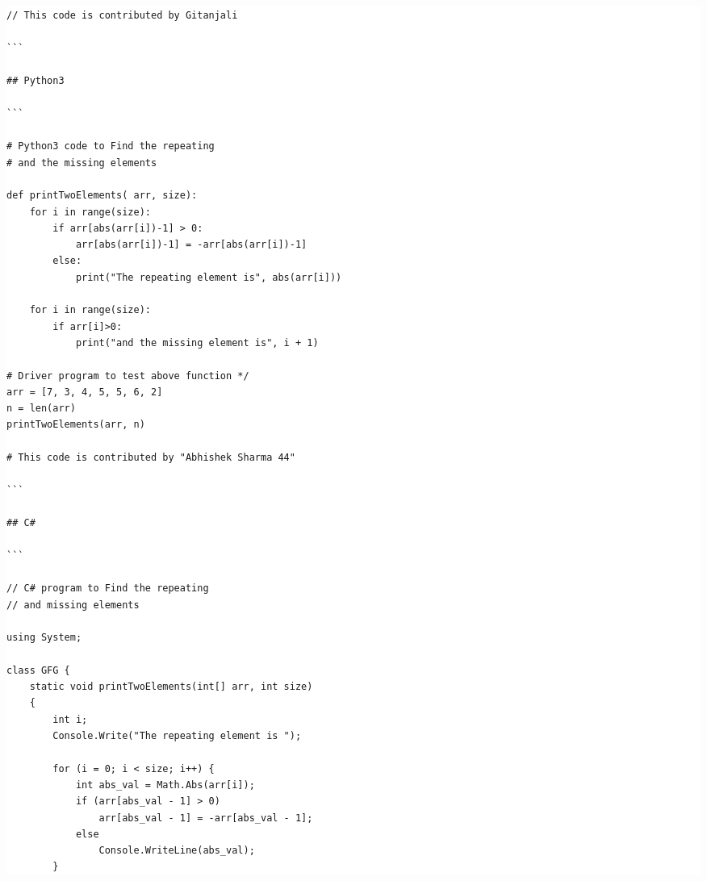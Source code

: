     // This code is contributed by Gitanjali 

    ```

    ## Python3

    ```

    # Python3 code to Find the repeating  
    # and the missing elements 

    def printTwoElements( arr, size): 
        for i in range(size): 
            if arr[abs(arr[i])-1] > 0: 
                arr[abs(arr[i])-1] = -arr[abs(arr[i])-1] 
            else: 
                print("The repeating element is", abs(arr[i])) 

        for i in range(size): 
            if arr[i]>0: 
                print("and the missing element is", i + 1) 

    # Driver program to test above function */ 
    arr = [7, 3, 4, 5, 5, 6, 2] 
    n = len(arr) 
    printTwoElements(arr, n) 

    # This code is contributed by "Abhishek Sharma 44" 

    ```

    ## C# 

    ```

    // C# program to Find the repeating 
    // and missing elements 

    using System; 

    class GFG { 
        static void printTwoElements(int[] arr, int size) 
        { 
            int i; 
            Console.Write("The repeating element is "); 

            for (i = 0; i < size; i++) { 
                int abs_val = Math.Abs(arr[i]); 
                if (arr[abs_val - 1] > 0) 
                    arr[abs_val - 1] = -arr[abs_val - 1]; 
                else
                    Console.WriteLine(abs_val); 
            } 
